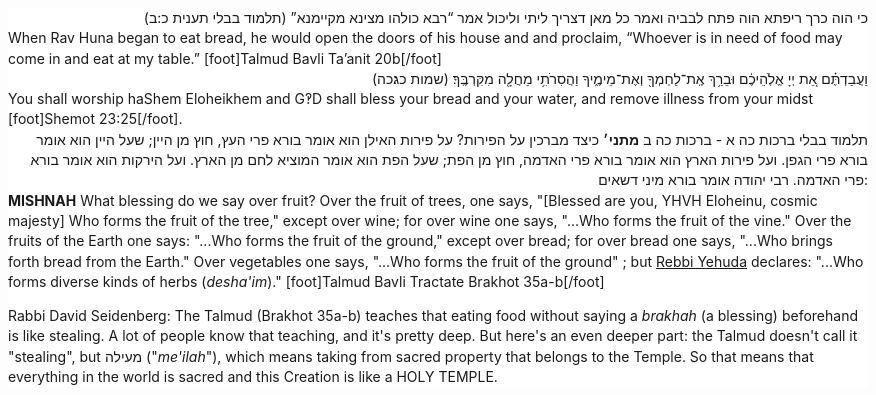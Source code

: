 
<tr><td style="vertical-align:top;" width="46%">
<div class="commentary" style="text-align: right;"><span lang="he">
כי הוה כרך ריפתא הוה פתח לבביה ואמר כל מאן דצריך ליתי וליכול אמר “רבא כולהו מצינא מקיימנא” <span class="citation">(תלמוד בבלי תענית כ:ב)</span> 
</span></div></td>

<td style="vertical-align:top;" width="53%"><div class="english">
When Rav Huna began to eat bread, he would open the doors of his house and and proclaim, “Whoever is in need of food may come in and eat at my table.” [foot]Talmud Bavli Ta’anit 20b[/foot]
</div></td>
</tr>


<tr><td style="vertical-align:top;" width="46%">
<div class="liturgy" style="text-align: right;"><span lang="he">
<span class="scribe">וַעֲבַדְתֶּ֗ם אֵ֚ת יְיָ אֱלֹֽהֵיכֶ֔ם וּבֵרַ֥ךְ אֶֽת־לַחְמְךָ֖ וְאֶת־מֵימֶ֑יךָ וַהֲסִרֹתִ֥י מַחֲלָ֖ה מִקִּרְבֶּֽךָ׃ </span><span class="citation">(שמות כג׃כה)</span>
</span></div></td>

<td style="vertical-align:top;" width="53%"><div class="english">
You shall worship haShem Eloheikhem and G‽D shall bless your bread and your water, and remove illness from your midst [foot]Shemot 23:25[/foot].
</div></td>
</tr>


<tr><td style="vertical-align:top;" width="46%">
<div class="commentary" style="text-align: right;"><span lang="he">  
<span class="citation">תלמוד בבלי ברכות כה א - ברכות כה ב</span>
 <strong>מתני׳</strong> כיצד מברכין על הפירות? על פירות האילן הוא אומר בורא פרי העץ, חוץ מן היין; שעל היין הוא אומר בורא פרי הגפן. ועל פירות הארץ הוא אומר בורא פרי האדמה, חוץ מן הפת; שעל הפת הוא אומר המוציא לחם מן הארץ. ועל הירקות הוא אומר בורא פרי האדמה. רבי יהודה אומר בורא מיני דשאים: 
 </span></div>
</td>
 
<td style="vertical-align:top;" width="53%">
<div class="english">
  <strong>MISHNAH</strong> What blessing do we say over fruit? Over the fruit of trees, one says, "[Blessed are you, YHVH Eloheinu, cosmic majesty] Who forms the fruit of the tree," except over wine; for over wine one says, "...Who forms the fruit of the vine." Over the fruits of the Earth one says: "...Who forms the fruit of the ground," except over bread; for over bread one says, "...Who brings forth bread from the Earth." Over vegetables one says, "...Who forms the fruit of the ground" ; but <a href="https://en.wikipedia.org/wiki/Judah_bar_Ilai">Rebbi Yehuda</a> declares: "...Who forms diverse kinds of herbs (<em>desha'im</em>)." [foot]Talmud Bavli Tractate Brakhot 35a-b[/foot]
</div></td>
</tr>


<tr><td style="vertical-align:top;" width="46%">
<div class="commentary" style="text-align: right;"><span lang="he">

</span></div></td>

<td style="vertical-align:top;" width="53%"><div class="english">
Rabbi David Seidenberg: The Talmud (Brakhot 35a-b) teaches that eating food without saying a <em>brakhah</em> (a blessing) beforehand is like stealing. A lot of people know that teaching, and it's pretty deep. But here's an even deeper part: the Talmud doesn't call it "stealing", but מעילה ("<em>me'ilah</em>"), which means taking from sacred property that belongs to the Temple. So that means that everything in the world is sacred and this Creation is like a HOLY TEMPLE.
